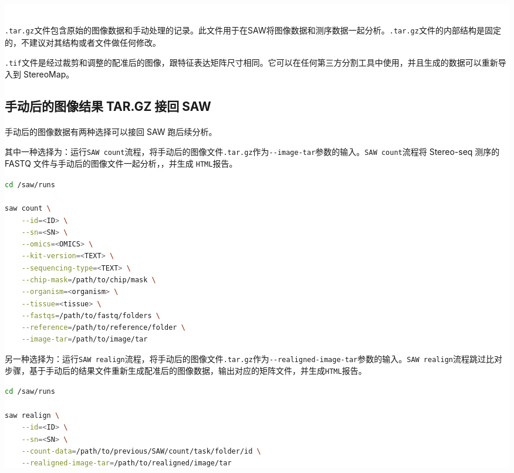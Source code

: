 <figure><img src="../../.gitbook/assets/color-export directory.png" alt=""><figcaption></figcaption></figure>

`.tar.gz`文件包含原始的图像数据和手动处理的记录。此文件用于在SAW将图像数据和测序数据一起分析。`.tar.gz`文件的内部结构是固定的，不建议对其结构或者文件做任何修改。

`.tif`文件是经过裁剪和调整的配准后的图像，跟特征表达矩阵尺寸相同。它可以在任何第三方分割工具中使用，并且生成的数据可以重新导入到 StereoMap。

## 手动后的图像结果 TAR.GZ 接回 SAW

手动后的图像数据有两种选择可以接回 SAW 跑后续分析。

其中一种选择为：运行`SAW count`流程，将手动后的图像文件`.tar.gz`作为`--image-tar`参数的输入。`SAW count`流程将 Stereo-seq 测序的 FASTQ 文件与手动后的图像文件一起分析，，并生成 `HTML`报告。

```bash
cd /saw/runs

saw count \
    --id=<ID> \
    --sn=<SN> \
    --omics=<OMICS> \
    --kit-version=<TEXT> \
    --sequencing-type=<TEXT> \
    --chip-mask=/path/to/chip/mask \
    --organism=<organism> \
    --tissue=<tissue> \
    --fastqs=/path/to/fastq/folders \
    --reference=/path/to/reference/folder \
    --image-tar=/path/to/image/tar
```

另一种选择为：运行`SAW realign`流程，将手动后的图像文件`.tar.gz`作为`--realigned-image-tar`参数的输入。`SAW realign`流程跳过比对步骤，基于手动后的结果文件重新生成配准后的图像数据，输出对应的矩阵文件，并生成`HTML`报告。

```bash
cd /saw/runs

saw realign \
    --id=<ID> \
    --sn=<SN> \
    --count-data=/path/to/previous/SAW/count/task/folder/id \
    --realigned-image-tar=/path/to/realigned/image/tar
```

